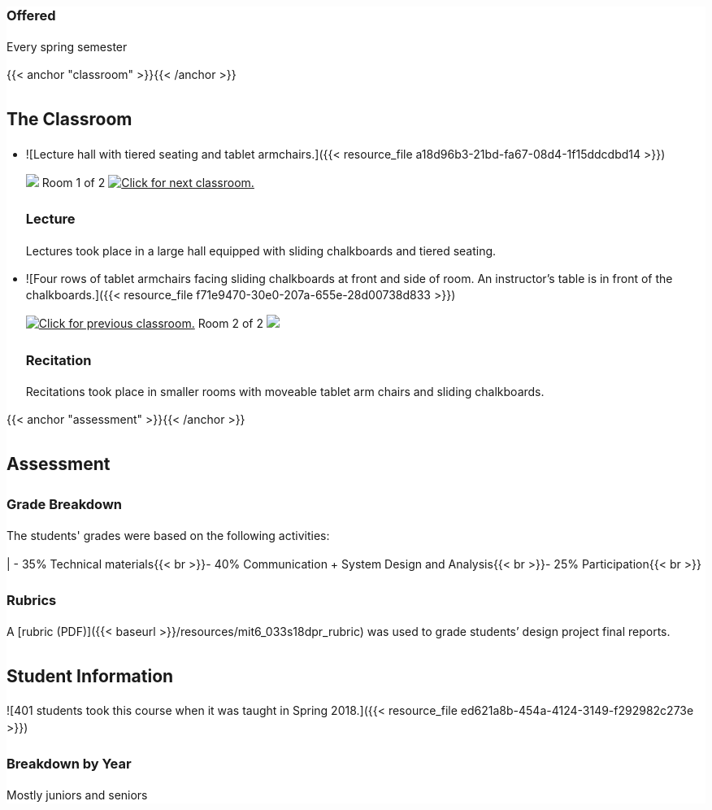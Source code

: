 ### Offered

Every spring semester

{{< anchor "classroom" >}}{{< /anchor >}}

The Classroom
-------------

*   ![Lecture hall with tiered seating and tablet armchairs.]({{< resource_file a18d96b3-21bd-fa67-08d4-1f15ddcdbd14 >}})
    
    ![](/images/educator/classroom_prev.png) Room 1 of 2 [![Click for next classroom.](/images/educator/classroom_next.png)](#)
    
    ### Lecture
    
    Lectures took place in a large hall equipped with sliding chalkboards and tiered seating.
    
*   ![Four rows of tablet armchairs facing sliding chalkboards at front and side of room. An instructor’s table is in front of the chalkboards.]({{< resource_file f71e9470-30e0-207a-655e-28d00738d833 >}})
    
    [![Click for previous classroom.](/images/educator/classroom_prev.png)](#) Room 2 of 2 ![](/images/educator/classroom_next.png)
    
    ### Recitation
    
    Recitations took place in smaller rooms with moveable tablet arm chairs and sliding chalkboards.
    

{{< anchor "assessment" >}}{{< /anchor >}}

Assessment
----------

### Grade Breakdown

The students' grades were based on the following activities:

| - 35% Technical materials{{< br >}}- 40% Communication + System Design and Analysis{{< br >}}- 25% Participation{{< br >}} 

### Rubrics

A [rubric (PDF)]({{< baseurl >}}/resources/mit6_033s18dpr_rubric) was used to grade students’ design project final reports.

Student Information
-------------------

![401 students took this course when it was taught in Spring 2018.]({{< resource_file ed621a8b-454a-4124-3149-f292982c273e >}})

### Breakdown by Year

Mostly juniors and seniors
